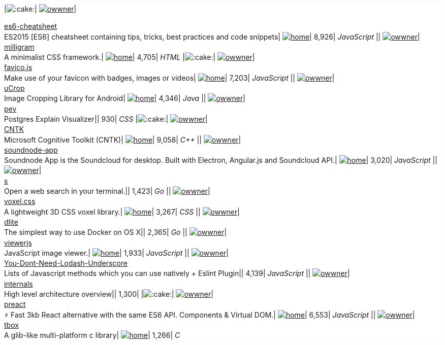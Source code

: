 |<img alt=":cake:" src="https://assets-cdn.github.com/images/icons/emoji/unicode/1f370.png" width="20">| [<img src="https:&#x2F;&#x2F;avatars.githubusercontent.com&#x2F;u&#x2F;1226900?v=3" alt="owwner" width="50">](https://github.com/DrkSephy)| <div>[es6-cheatsheet](https://github.com/DrkSephy/es6-cheatsheet)</div> ES2015 [ES6] cheatsheet containing tips, tricks, best practices and code snippets| [<img src="https://assets-cdn.github.com/images/icons/emoji/unicode/1f3e0.png" width="30" alt="home">](http://slides.com/drksephy/ecmascript-2015)| 8,926| *JavaScript*
|| [<img src="https:&#x2F;&#x2F;avatars.githubusercontent.com&#x2F;u&#x2F;16243913?v=3" alt="owwner" width="50">](https://github.com/milligram)| <div>[milligram](https://github.com/milligram/milligram)</div> A minimalist CSS framework.| [<img src="https://assets-cdn.github.com/images/icons/emoji/unicode/1f3e0.png" width="30" alt="home">](https://milligram.github.io)| 4,705| *HTML*
|<img alt=":cake:" src="https://assets-cdn.github.com/images/icons/emoji/unicode/1f370.png" width="20">| [<img src="https:&#x2F;&#x2F;avatars.githubusercontent.com&#x2F;u&#x2F;1025656?v=3" alt="owwner" width="50">](https://github.com/ejci)| <div>[favico.js](https://github.com/ejci/favico.js)</div> Make use of your favicon with badges, images or videos| [<img src="https://assets-cdn.github.com/images/icons/emoji/unicode/1f3e0.png" width="30" alt="home">](http://lab.ejci.net/favico.js/)| 7,203| *JavaScript*
|| [<img src="https:&#x2F;&#x2F;avatars.githubusercontent.com&#x2F;u&#x2F;752338?v=3" alt="owwner" width="50">](https://github.com/Yalantis)| <div>[uCrop](https://github.com/Yalantis/uCrop)</div> Image Cropping Library for Android| [<img src="https://assets-cdn.github.com/images/icons/emoji/unicode/1f3e0.png" width="30" alt="home">](https://yalantis.com/blog/introducing-ucrop-our-own-image-cropping-library-for-android/)| 4,346| *Java*
|| [<img src="https:&#x2F;&#x2F;avatars.githubusercontent.com&#x2F;u&#x2F;774302?v=3" alt="owwner" width="50">](https://github.com/AlexTatiyants)| <div>[pev](https://github.com/AlexTatiyants/pev)</div> Postgres Explain Visualizer|| 930| *CSS*
|<img alt=":cake:" src="https://assets-cdn.github.com/images/icons/emoji/unicode/1f370.png" width="20">| [<img src="https:&#x2F;&#x2F;avatars.githubusercontent.com&#x2F;u&#x2F;6154722?v=3" alt="owwner" width="50">](https://github.com/Microsoft)| <div>[CNTK](https://github.com/Microsoft/CNTK)</div> Microsoft Cognitive Toolkit (CNTK)| [<img src="https://assets-cdn.github.com/images/icons/emoji/unicode/1f3e0.png" width="30" alt="home">](http://cntk.ai)| 9,058| *C++*
|| [<img src="https:&#x2F;&#x2F;avatars.githubusercontent.com&#x2F;u&#x2F;7566474?v=3" alt="owwner" width="50">](https://github.com/Soundnode)| <div>[soundnode-app](https://github.com/Soundnode/soundnode-app)</div> Soundnode App is the Soundcloud for desktop. Built with Electron, Angular.js and Soundcloud API.| [<img src="https://assets-cdn.github.com/images/icons/emoji/unicode/1f3e0.png" width="30" alt="home">](http://www.soundnodeapp.com)| 3,020| *JavaScript*
|| [<img src="https:&#x2F;&#x2F;avatars.githubusercontent.com&#x2F;u&#x2F;83898?v=3" alt="owwner" width="50">](https://github.com/zquestz)| <div>[s](https://github.com/zquestz/s)</div> Open a web search in your terminal.|| 1,423| *Go*
|| [<img src="https:&#x2F;&#x2F;avatars.githubusercontent.com&#x2F;u&#x2F;2695807?v=3" alt="owwner" width="50">](https://github.com/HunterLarco)| <div>[voxel.css](https://github.com/HunterLarco/voxel.css)</div> A lightweight 3D CSS voxel library.| [<img src="https://assets-cdn.github.com/images/icons/emoji/unicode/1f3e0.png" width="30" alt="home">](http://voxelcss.com)| 3,267| *CSS*
|| [<img src="https:&#x2F;&#x2F;avatars.githubusercontent.com&#x2F;u&#x2F;424045?v=3" alt="owwner" width="50">](https://github.com/nlf)| <div>[dlite](https://github.com/nlf/dlite)</div> The simplest way to use Docker on OS X|| 2,365| *Go*
|| [<img src="https:&#x2F;&#x2F;avatars.githubusercontent.com&#x2F;u&#x2F;3456749?v=3" alt="owwner" width="50">](https://github.com/fengyuanchen)| <div>[viewerjs](https://github.com/fengyuanchen/viewerjs)</div> JavaScript image viewer.| [<img src="https://assets-cdn.github.com/images/icons/emoji/unicode/1f3e0.png" width="30" alt="home">](https://fengyuanchen.github.io/viewerjs)| 1,933| *JavaScript*
|| [<img src="https:&#x2F;&#x2F;avatars.githubusercontent.com&#x2F;u&#x2F;21141794?v=3" alt="owwner" width="50">](https://github.com/you-dont-need)| <div>[You-Dont-Need-Lodash-Underscore](https://github.com/you-dont-need/You-Dont-Need-Lodash-Underscore)</div> Lists of Javascript methods which you can use natively + Eslint Plugin|| 4,139| *JavaScript*
|| [<img src="https:&#x2F;&#x2F;avatars.githubusercontent.com&#x2F;u&#x2F;96669?v=3" alt="owwner" width="50">](https://github.com/rabbitmq)| <div>[internals](https://github.com/rabbitmq/internals)</div> High level architecture overview|| 1,300| 
|<img alt=":cake:" src="https://assets-cdn.github.com/images/icons/emoji/unicode/1f370.png" width="20">| [<img src="https:&#x2F;&#x2F;avatars.githubusercontent.com&#x2F;u&#x2F;105127?v=3" alt="owwner" width="50">](https://github.com/developit)| <div>[preact](https://github.com/developit/preact)</div> :zap: Fast 3kb React alternative with the same ES6 API. Components &amp; Virtual DOM.| [<img src="https://assets-cdn.github.com/images/icons/emoji/unicode/1f3e0.png" width="30" alt="home">](https://preactjs.com)| 6,553| *JavaScript*
|| [<img src="https:&#x2F;&#x2F;avatars.githubusercontent.com&#x2F;u&#x2F;1333270?v=3" alt="owwner" width="50">](https://github.com/tboox)| <div>[tbox](https://github.com/tboox/tbox)</div> A glib-like multi-platform c library| [<img src="https://assets-cdn.github.com/images/icons/emoji/unicode/1f3e0.png" width="30" alt="home">](http://www.tboox.org)| 1,266| *C*